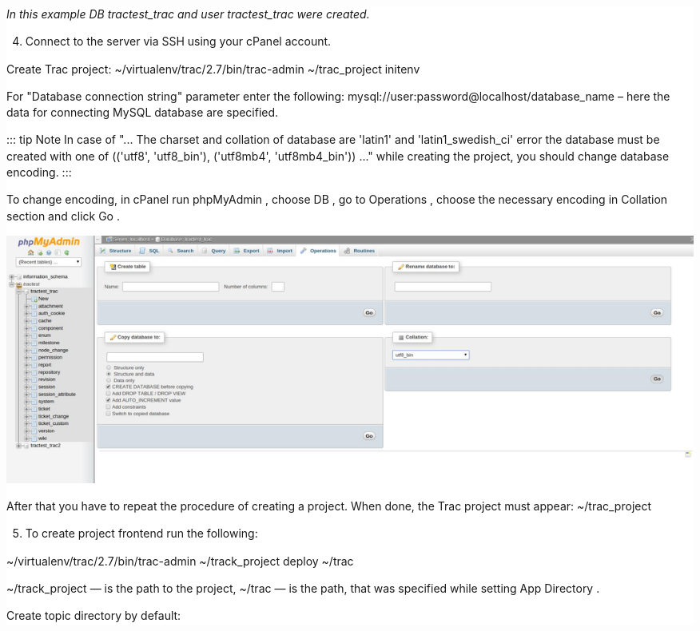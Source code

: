 _In this example_ <span class="notranslate"> _DB tractest_trac_ </span> _and user_ <span class="notranslate"> _tractest_trac_ </span> _were created._

4. Connect to the server via SSH using your cPanel account.

Create <span class="notranslate"> Trac </span> project:
 <span class="notranslate"> ~/virtualenv/trac/2.7/bin/trac-admin  ~/trac_project initenv </span>

For <span class="notranslate"> "Database connection string" </span> parameter enter the following: <span class="notranslate"> mysql://user:password@localhost/database_name </span> – here the data for connecting MySQL database are specified.

::: tip Note
In case of "... The charset and collation of database are 'latin1' and 'latin1_swedish_ci' error the database must be created with one of (('utf8', 'utf8_bin'), ('utf8mb4', 'utf8mb4_bin')) ..."  while creating the project, you should change database encoding.
:::

To change encoding, in cPanel run <span class="notranslate"> phpMyAdmin </span> , choose <span class="notranslate"> DB </span> , go to <span class="notranslate"> Operations </span> , choose the necessary encoding in <span class="notranslate"> Collation </span> section and click <span class="notranslate"> Go </span> .

![](/images/trac2.jpg)

After that you have to repeat the procedure of creating a project. When done, the <span class="notranslate"> Trac </span> project must appear: <span class="notranslate"> ~/trac_project </span>

5. To create project frontend run the following:

<span class="notranslate">
~/virtualenv/trac/2.7/bin/trac-admin ~/track_project deploy ~/trac </span>

<span class="notranslate"> ~/track_project </span> — is the path to the project,
<span class="notranslate"> ~/trac </span> — is the path, that was specified while setting <span class="notranslate"> App Directory </span> .

Create topic directory by default:
<div class="notranslate">
